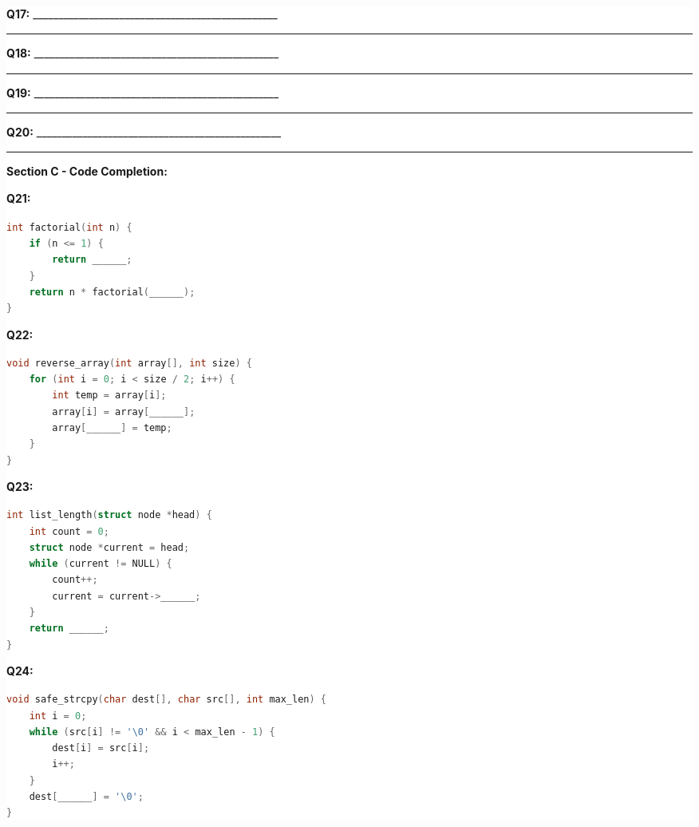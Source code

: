 **Q17:** ________________________________________________
________________________________________________________

**Q18:** ________________________________________________
________________________________________________________

**Q19:** ________________________________________________
________________________________________________________

**Q20:** ________________________________________________
________________________________________________________

**Section C - Code Completion:**

**Q21:**
```c
int factorial(int n) {
    if (n <= 1) {
        return ______;
    }
    return n * factorial(______);
}
```

**Q22:**
```c
void reverse_array(int array[], int size) {
    for (int i = 0; i < size / 2; i++) {
        int temp = array[i];
        array[i] = array[______];
        array[______] = temp;
    }
}
```

**Q23:**
```c
int list_length(struct node *head) {
    int count = 0;
    struct node *current = head;
    while (current != NULL) {
        count++;
        current = current->______;
    }
    return ______;
}
```

**Q24:**
```c
void safe_strcpy(char dest[], char src[], int max_len) {
    int i = 0;
    while (src[i] != '\0' && i < max_len - 1) {
        dest[i] = src[i];
        i++;
    }
    dest[______] = '\0';
}
```
